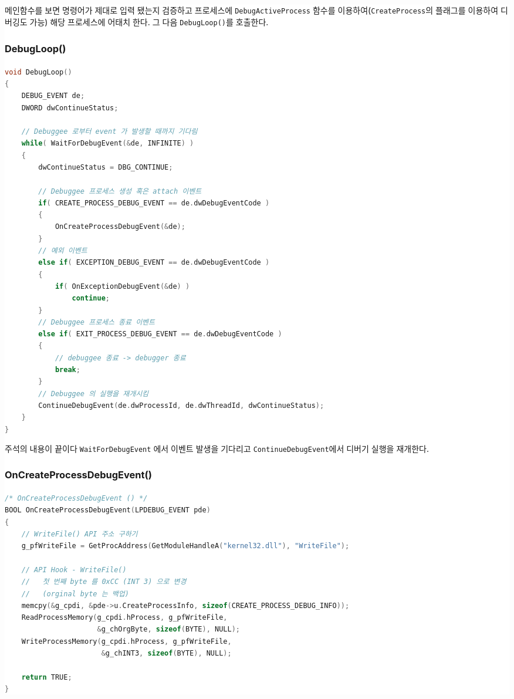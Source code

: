 메인함수를 보면 명령어가 제대로 입력 됐는지 검증하고 프로세스에 `DebugActiveProcess` 함수를 이용하여(`CreateProcess`의 플래그를 이용하여 디버깅도 가능) 해당 프로세스에 어태치 한다. 그 다음 `DebugLoop()`를 호출한다.

### DebugLoop()

```c
void DebugLoop()
{
    DEBUG_EVENT de;
    DWORD dwContinueStatus;

    // Debuggee 로부터 event 가 발생할 때까지 기다림
    while( WaitForDebugEvent(&de, INFINITE) )
    {
        dwContinueStatus = DBG_CONTINUE;

        // Debuggee 프로세스 생성 혹은 attach 이벤트
        if( CREATE_PROCESS_DEBUG_EVENT == de.dwDebugEventCode )
        {
            OnCreateProcessDebugEvent(&de);
        }
        // 예외 이벤트
        else if( EXCEPTION_DEBUG_EVENT == de.dwDebugEventCode )
        {
            if( OnExceptionDebugEvent(&de) )
                continue;
        }
        // Debuggee 프로세스 종료 이벤트
        else if( EXIT_PROCESS_DEBUG_EVENT == de.dwDebugEventCode )
        {
            // debuggee 종료 -> debugger 종료
            break;
        }
        // Debuggee 의 실행을 재개시킴
        ContinueDebugEvent(de.dwProcessId, de.dwThreadId, dwContinueStatus);
    }
}
```

주석의 내용이 끝이다 `WaitForDebugEvent` 에서 이벤트 발생을 기다리고 `ContinueDebugEvent`에서 디버기 실행을 재개한다.

### OnCreateProcessDebugEvent()

```c
/* OnCreateProcessDebugEvent () */
BOOL OnCreateProcessDebugEvent(LPDEBUG_EVENT pde)
{
    // WriteFile() API 주소 구하기
    g_pfWriteFile = GetProcAddress(GetModuleHandleA("kernel32.dll"), "WriteFile");

    // API Hook - WriteFile()
    //   첫 번째 byte 를 0xCC (INT 3) 으로 변경 
    //   (orginal byte 는 백업)
    memcpy(&g_cpdi, &pde->u.CreateProcessInfo, sizeof(CREATE_PROCESS_DEBUG_INFO));
    ReadProcessMemory(g_cpdi.hProcess, g_pfWriteFile, 
                      &g_chOrgByte, sizeof(BYTE), NULL);
    WriteProcessMemory(g_cpdi.hProcess, g_pfWriteFile, 
                       &g_chINT3, sizeof(BYTE), NULL);

    return TRUE;
}
```
